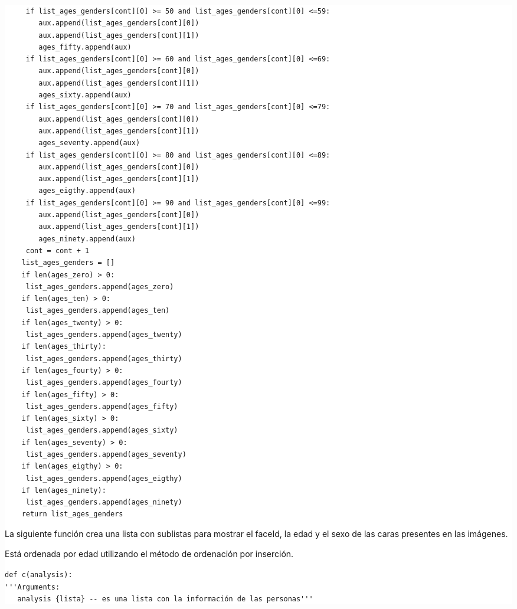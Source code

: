          if list_ages_genders[cont][0] >= 50 and list_ages_genders[cont][0] <=59:
            aux.append(list_ages_genders[cont][0])
            aux.append(list_ages_genders[cont][1])
            ages_fifty.append(aux)
         if list_ages_genders[cont][0] >= 60 and list_ages_genders[cont][0] <=69:
            aux.append(list_ages_genders[cont][0])
            aux.append(list_ages_genders[cont][1])
            ages_sixty.append(aux)
         if list_ages_genders[cont][0] >= 70 and list_ages_genders[cont][0] <=79:
            aux.append(list_ages_genders[cont][0])
            aux.append(list_ages_genders[cont][1])
            ages_seventy.append(aux)
         if list_ages_genders[cont][0] >= 80 and list_ages_genders[cont][0] <=89:
            aux.append(list_ages_genders[cont][0])
            aux.append(list_ages_genders[cont][1])
            ages_eigthy.append(aux)
         if list_ages_genders[cont][0] >= 90 and list_ages_genders[cont][0] <=99:
            aux.append(list_ages_genders[cont][0])
            aux.append(list_ages_genders[cont][1])
            ages_ninety.append(aux)
         cont = cont + 1
        list_ages_genders = []
        if len(ages_zero) > 0:
         list_ages_genders.append(ages_zero)
        if len(ages_ten) > 0:
         list_ages_genders.append(ages_ten)
        if len(ages_twenty) > 0:
         list_ages_genders.append(ages_twenty)
        if len(ages_thirty):
         list_ages_genders.append(ages_thirty)
        if len(ages_fourty) > 0:
         list_ages_genders.append(ages_fourty)
        if len(ages_fifty) > 0:
         list_ages_genders.append(ages_fifty)
        if len(ages_sixty) > 0:
         list_ages_genders.append(ages_sixty)
        if len(ages_seventy) > 0:
         list_ages_genders.append(ages_seventy)
        if len(ages_eigthy) > 0:
         list_ages_genders.append(ages_eigthy)
        if len(ages_ninety):
         list_ages_genders.append(ages_ninety)
        return list_ages_genders

   La siguiente función crea una lista con sublistas para mostrar el faceId, la edad y el sexo de las caras presentes en las imágenes.
   
   Está ordenada por edad utilizando el método de ordenación por inserción.
    
    def c(analysis):
    '''Arguments: 
       analysis {lista} -- es una lista con la información de las personas'''
    